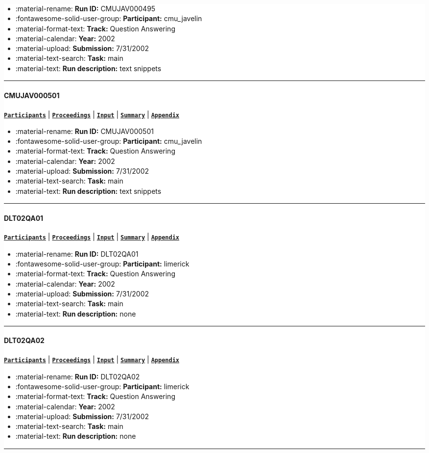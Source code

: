 - :material-rename: **Run ID:** CMUJAV000495 
- :fontawesome-solid-user-group: **Participant:** cmu_javelin 
- :material-format-text: **Track:** Question Answering 
- :material-calendar: **Year:** 2002 
- :material-upload: **Submission:** 7/31/2002 
- :material-text-search: **Task:** main 
- :material-text: **Run description:** text snippets 

---
#### CMUJAV000501 
[**`Participants`**](./participants.md#cmu_javelin) | [**`Proceedings`**](./proceedings.md#the-javelin-question-answering-system-at-trec-2002) | [**`Input`**](https://trec.nist.gov/results/trec11/qa/inputs/input.CMUJAV000501.gz) | [**`Summary`**](https://trec.nist.gov/results/trec11/qa/summaries/summary.CMUJAV000501.gz) | [**`Appendix`**](https://trec.nist.gov/pubs/trec11/appendices/qa/CMUJAV000501.table.pdf) 

- :material-rename: **Run ID:** CMUJAV000501 
- :fontawesome-solid-user-group: **Participant:** cmu_javelin 
- :material-format-text: **Track:** Question Answering 
- :material-calendar: **Year:** 2002 
- :material-upload: **Submission:** 7/31/2002 
- :material-text-search: **Task:** main 
- :material-text: **Run description:** text snippets 

---
#### DLT02QA01 
[**`Participants`**](./participants.md#limerick) | [**`Proceedings`**](./proceedings.md#question-answering-using-the-dlt-system-at-trec-2002) | [**`Input`**](https://trec.nist.gov/results/trec11/qa/inputs/input.DLT02QA01.gz) | [**`Summary`**](https://trec.nist.gov/results/trec11/qa/summaries/summary.DLT02QA01.gz) | [**`Appendix`**](https://trec.nist.gov/pubs/trec11/appendices/qa/DLT02QA01.table.pdf) 

- :material-rename: **Run ID:** DLT02QA01 
- :fontawesome-solid-user-group: **Participant:** limerick 
- :material-format-text: **Track:** Question Answering 
- :material-calendar: **Year:** 2002 
- :material-upload: **Submission:** 7/31/2002 
- :material-text-search: **Task:** main 
- :material-text: **Run description:** none	 

---
#### DLT02QA02 
[**`Participants`**](./participants.md#limerick) | [**`Proceedings`**](./proceedings.md#question-answering-using-the-dlt-system-at-trec-2002) | [**`Input`**](https://trec.nist.gov/results/trec11/qa/inputs/input.DLT02QA02.gz) | [**`Summary`**](https://trec.nist.gov/results/trec11/qa/summaries/summary.DLT02QA02.gz) | [**`Appendix`**](https://trec.nist.gov/pubs/trec11/appendices/qa/DLT02QA02.table.pdf) 

- :material-rename: **Run ID:** DLT02QA02 
- :fontawesome-solid-user-group: **Participant:** limerick 
- :material-format-text: **Track:** Question Answering 
- :material-calendar: **Year:** 2002 
- :material-upload: **Submission:** 7/31/2002 
- :material-text-search: **Task:** main 
- :material-text: **Run description:** none	 

---